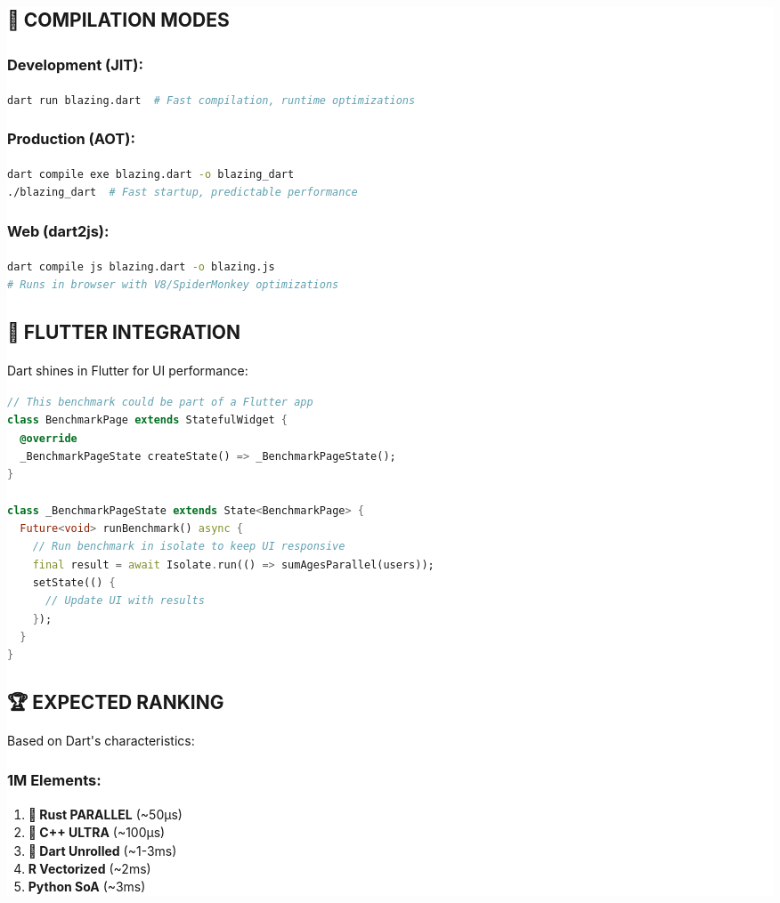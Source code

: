 
## 🎯 **COMPILATION MODES**

### **Development (JIT):**
```bash
dart run blazing.dart  # Fast compilation, runtime optimizations
```

### **Production (AOT):**
```bash
dart compile exe blazing.dart -o blazing_dart
./blazing_dart  # Fast startup, predictable performance
```

### **Web (dart2js):**
```bash
dart compile js blazing.dart -o blazing.js
# Runs in browser with V8/SpiderMonkey optimizations
```

## 📱 **FLUTTER INTEGRATION**

Dart shines in Flutter for UI performance:

```dart
// This benchmark could be part of a Flutter app
class BenchmarkPage extends StatefulWidget {
  @override
  _BenchmarkPageState createState() => _BenchmarkPageState();
}

class _BenchmarkPageState extends State<BenchmarkPage> {
  Future<void> runBenchmark() async {
    // Run benchmark in isolate to keep UI responsive
    final result = await Isolate.run(() => sumAgesParallel(users));
    setState(() {
      // Update UI with results
    });
  }
}
```

## 🏆 **EXPECTED RANKING**

Based on Dart's characteristics:

### **1M Elements:**
1. **🥇 Rust PARALLEL** (~50µs)
2. **🥈 C++ ULTRA** (~100µs)  
3. **🥉 Dart Unrolled** (~1-3ms)
4. **R Vectorized** (~2ms)
5. **Python SoA** (~3ms)
